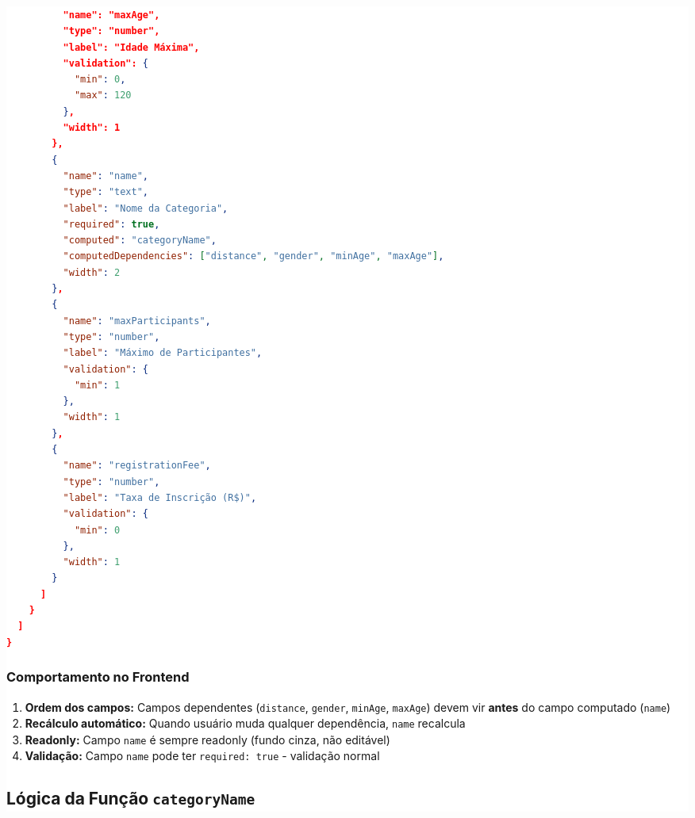 ```json
          "name": "maxAge",
          "type": "number",
          "label": "Idade Máxima",
          "validation": {
            "min": 0,
            "max": 120
          },
          "width": 1
        },
        {
          "name": "name",
          "type": "text",
          "label": "Nome da Categoria",
          "required": true,
          "computed": "categoryName",
          "computedDependencies": ["distance", "gender", "minAge", "maxAge"],
          "width": 2
        },
        {
          "name": "maxParticipants",
          "type": "number",
          "label": "Máximo de Participantes",
          "validation": {
            "min": 1
          },
          "width": 1
        },
        {
          "name": "registrationFee",
          "type": "number",
          "label": "Taxa de Inscrição (R$)",
          "validation": {
            "min": 0
          },
          "width": 1
        }
      ]
    }
  ]
}
```

### Comportamento no Frontend

1. **Ordem dos campos:** Campos dependentes (`distance`, `gender`, `minAge`, `maxAge`) devem vir **antes** do campo computado (`name`)
2. **Recálculo automático:** Quando usuário muda qualquer dependência, `name` recalcula
3. **Readonly:** Campo `name` é sempre readonly (fundo cinza, não editável)
4. **Validação:** Campo `name` pode ter `required: true` - validação normal

## Lógica da Função `categoryName`
